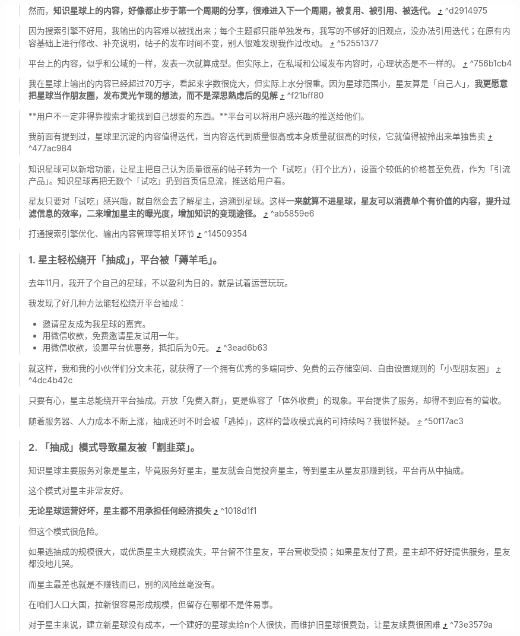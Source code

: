 > 然而，**知识星球上的内容，好像都止步于第一个周期的分享，很难进入下一个周期，被复用、被引用、被迭代。** [⤴️](https://omnivore.app/me/2-18e5258c091#d2914975-04f2-4f17-b994-139e749e9f9d)  ^d2914975

> 因为搜索引擎不好用，我输出的内容难以被找出来；每个主题都只能单独发布，我写的不够好的旧观点，没办法引用迭代；在原有内容基础上进行修改、补充说明，帖子的发布时间不变，别人很难发现我作过改动。 [⤴️](https://omnivore.app/me/2-18e5258c091#52551377-2bda-4056-8893-9fbc5f1f2999)  ^52551377

> 平台上的内容，似乎和公域的一样，发表一次就算成型。但实际上，在私域和公域发布内容时，心理状态是不一样的。 [⤴️](https://omnivore.app/me/2-18e5258c091#756b1cb4-b11c-460c-b43d-61e732c5cc88)  ^756b1cb4

> 我在星球上输出的内容已经超过70万字，看起来字数很庞大，但实际上水分很重。因为星球范围小，星友算是「自己人」，**我更愿意把星球当作朋友圈，发布灵光乍现的想法，而不是深思熟虑后的见解** [⤴️](https://omnivore.app/me/2-18e5258c091#f21bff80-420a-4dde-8d90-6b117f87112e)  ^f21bff80

> **用户不一定非得靠搜索才能找到自己想要的东西。**平台可以将用户感兴趣的推送给他们。
> 
> 我前面有提到过，星球里沉淀的内容值得迭代，当内容迭代到质量很高或本身质量就很高的时候，它就值得被拎出来单独售卖 [⤴️](https://omnivore.app/me/2-18e5258c091#477ac984-fff3-497a-90e5-897d7c90d138)  ^477ac984

> 知识星球可以新增功能，让星主把自己认为质量很高的帖子转为一个「试吃」（打个比方），设置个较低的价格甚至免费，作为「引流产品」。知识星球再把无数个「试吃」扔到首页信息流，推送给用户看。
> 
> 星友只要对「试吃」感兴趣，就自然会去了解星主，追溯到星球。这样**一来就算不进星球，星友可以消费单个有价值的内容，提升过滤信息的效率，二来增加星主的曝光度，增加知识的变现途径。** [⤴️](https://omnivore.app/me/2-18e5258c091#ab5859e6-c6e5-4378-9a25-3f9c311d8915)  ^ab5859e6

> 打通搜索引擎优化、输出内容管理等相关环节 [⤴️](https://omnivore.app/me/2-18e5258c091#14509354-0474-4f94-9e46-aeb1d7b14e61)  ^14509354

> ### **1\. 星主轻松绕开「抽成」，平台被「薅羊毛」。**
> 
> 去年11月，我开了个自己的星球，不以盈利为目的，就是试着运营玩玩。
> 
> 我发现了好几种方法能轻松绕开平台抽成：
> 
> * 邀请星友成为我星球的嘉宾。
> * 用微信收款，免费邀请星友试用一年。
> * 用微信收款，设置平台优惠券，抵扣后为0元。 [⤴️](https://omnivore.app/me/2-18e5258c091#3ead6b63-c13e-4489-842e-20553b7bab74)  ^3ead6b63

> 就这样，我和我的小伙伴们分文未花，就获得了一个拥有优秀的多端同步、免费的云存储空间、自由设置规则的「小型朋友圈」 [⤴️](https://omnivore.app/me/2-18e5258c091#4dc4b42c-72a4-438f-bdeb-7d0256900d50)  ^4dc4b42c

> 只要有心，星主总能绕开平台抽成。开放「免费入群」，更是纵容了「体外收费」的现象。平台提供了服务，却得不到应有的营收。
> 
> 随着服务器、人力成本不断上涨，抽成还时不时会被「逃掉」，这样的营收模式真的可持续吗？我很怀疑。 [⤴️](https://omnivore.app/me/2-18e5258c091#50f17ac3-042d-49ec-84f3-89d131dbbe3a)  ^50f17ac3

> ### **2\. 「抽成」模式导致星友被「割韭菜」。**
> 
> 知识星球主要服务对象是星主，毕竟服务好星主，星友就会自觉投奔星主，等到星主从星友那赚到钱，平台再从中抽成。
> 
> 这个模式对星主非常友好。
> 
> **无论星球运营好坏，星主都不用承担任何经济损失** [⤴️](https://omnivore.app/me/2-18e5258c091#1018d1f1-1046-4505-85dd-f181f06c2150)  ^1018d1f1

> 但这个模式很危险。
> 
> 如果逃抽成的规模很大，或优质星主大规模流失，平台留不住星友，平台营收受损；如果星友付了费，星主却不好好提供服务，星友都没地儿哭。
> 
> 而星主最差也就是不赚钱而已，别的风险丝毫没有。
> 
> 在咱们人口大国，拉新很容易形成规模，但留存在哪都不是件易事。
> 
> 对于星主来说，建立新星球没有成本，一个建好的星球卖给n个人很快，而维护旧星球很费劲，让星友续费很困难 [⤴️](https://omnivore.app/me/2-18e5258c091#73e3579a-8b45-4f07-820c-6af18210be4d)  ^73e3579a
